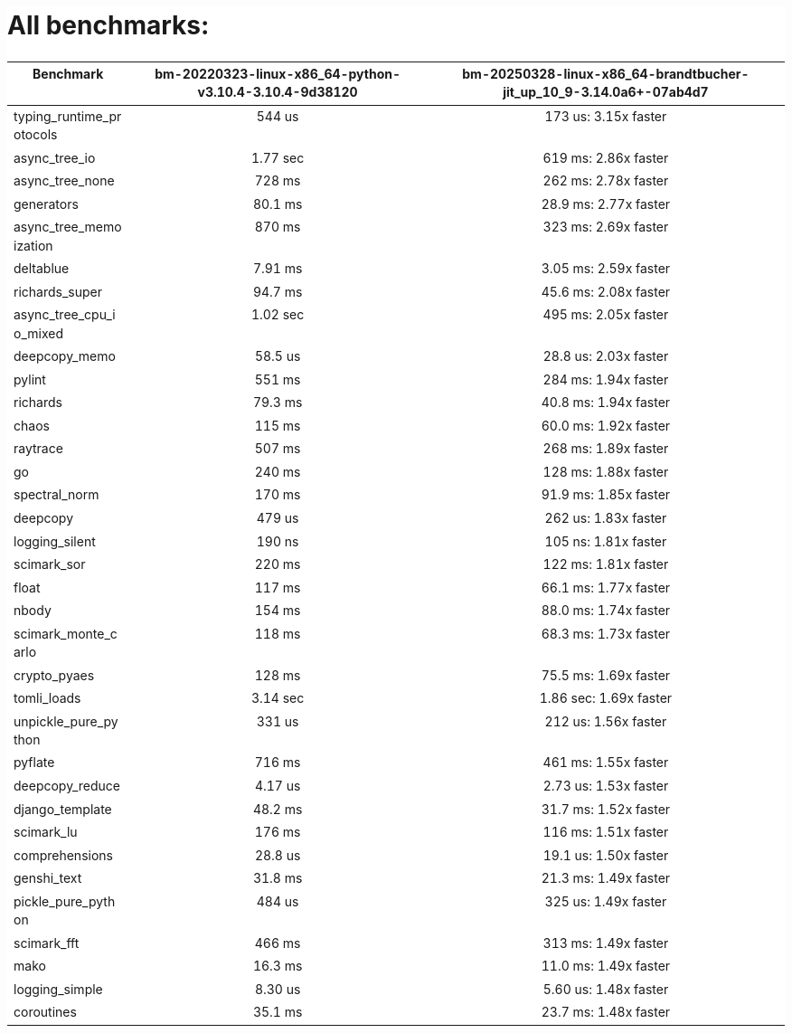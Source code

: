 All benchmarks:
===============

| Benchmark                | bm-20220323-linux-x86_64-python-v3.10.4-3.10.4-9d38120 | bm-20250328-linux-x86_64-brandtbucher-jit_up_10_9-3.14.0a6+-07ab4d7 |
|--------------------------|:------------------------------------------------------:|:-------------------------------------------------------------------:|
| typing_runtime_protocols | 544 us                                                 | 173 us: 3.15x faster                                                |
| async_tree_io            | 1.77 sec                                               | 619 ms: 2.86x faster                                                |
| async_tree_none          | 728 ms                                                 | 262 ms: 2.78x faster                                                |
| generators               | 80.1 ms                                                | 28.9 ms: 2.77x faster                                               |
| async_tree_memoization   | 870 ms                                                 | 323 ms: 2.69x faster                                                |
| deltablue                | 7.91 ms                                                | 3.05 ms: 2.59x faster                                               |
| richards_super           | 94.7 ms                                                | 45.6 ms: 2.08x faster                                               |
| async_tree_cpu_io_mixed  | 1.02 sec                                               | 495 ms: 2.05x faster                                                |
| deepcopy_memo            | 58.5 us                                                | 28.8 us: 2.03x faster                                               |
| pylint                   | 551 ms                                                 | 284 ms: 1.94x faster                                                |
| richards                 | 79.3 ms                                                | 40.8 ms: 1.94x faster                                               |
| chaos                    | 115 ms                                                 | 60.0 ms: 1.92x faster                                               |
| raytrace                 | 507 ms                                                 | 268 ms: 1.89x faster                                                |
| go                       | 240 ms                                                 | 128 ms: 1.88x faster                                                |
| spectral_norm            | 170 ms                                                 | 91.9 ms: 1.85x faster                                               |
| deepcopy                 | 479 us                                                 | 262 us: 1.83x faster                                                |
| logging_silent           | 190 ns                                                 | 105 ns: 1.81x faster                                                |
| scimark_sor              | 220 ms                                                 | 122 ms: 1.81x faster                                                |
| float                    | 117 ms                                                 | 66.1 ms: 1.77x faster                                               |
| nbody                    | 154 ms                                                 | 88.0 ms: 1.74x faster                                               |
| scimark_monte_carlo      | 118 ms                                                 | 68.3 ms: 1.73x faster                                               |
| crypto_pyaes             | 128 ms                                                 | 75.5 ms: 1.69x faster                                               |
| tomli_loads              | 3.14 sec                                               | 1.86 sec: 1.69x faster                                              |
| unpickle_pure_python     | 331 us                                                 | 212 us: 1.56x faster                                                |
| pyflate                  | 716 ms                                                 | 461 ms: 1.55x faster                                                |
| deepcopy_reduce          | 4.17 us                                                | 2.73 us: 1.53x faster                                               |
| django_template          | 48.2 ms                                                | 31.7 ms: 1.52x faster                                               |
| scimark_lu               | 176 ms                                                 | 116 ms: 1.51x faster                                                |
| comprehensions           | 28.8 us                                                | 19.1 us: 1.50x faster                                               |
| genshi_text              | 31.8 ms                                                | 21.3 ms: 1.49x faster                                               |
| pickle_pure_python       | 484 us                                                 | 325 us: 1.49x faster                                                |
| scimark_fft              | 466 ms                                                 | 313 ms: 1.49x faster                                                |
| mako                     | 16.3 ms                                                | 11.0 ms: 1.49x faster                                               |
| logging_simple           | 8.30 us                                                | 5.60 us: 1.48x faster                                               |
| coroutines               | 35.1 ms                                                | 23.7 ms: 1.48x faster                                               |